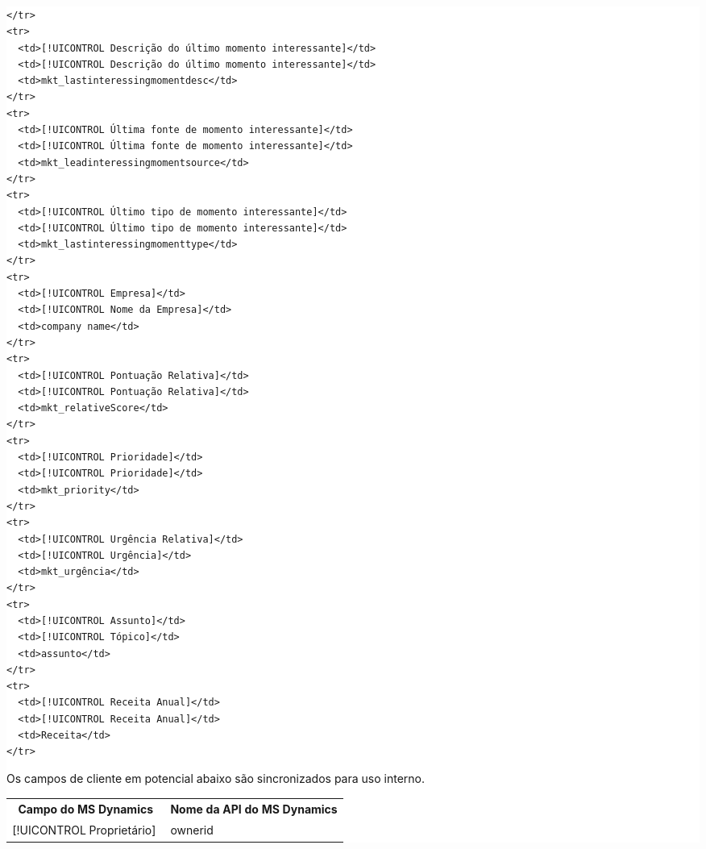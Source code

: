     </tr>
    <tr>
      <td>[!UICONTROL Descrição do último momento interessante]</td>
      <td>[!UICONTROL Descrição do último momento interessante]</td>
      <td>mkt_lastinteressingmomentdesc</td>
    </tr>
    <tr>
      <td>[!UICONTROL Última fonte de momento interessante]</td>
      <td>[!UICONTROL Última fonte de momento interessante]</td>
      <td>mkt_leadinteressingmomentsource</td>
    </tr>
    <tr>
      <td>[!UICONTROL Último tipo de momento interessante]</td>
      <td>[!UICONTROL Último tipo de momento interessante]</td>
      <td>mkt_lastinteressingmomenttype</td>
    </tr>
    <tr>
      <td>[!UICONTROL Empresa]</td>
      <td>[!UICONTROL Nome da Empresa]</td>
      <td>company name</td>
    </tr>
    <tr>
      <td>[!UICONTROL Pontuação Relativa]</td>
      <td>[!UICONTROL Pontuação Relativa]</td>
      <td>mkt_relativeScore</td>
    </tr>
    <tr>
      <td>[!UICONTROL Prioridade]</td>
      <td>[!UICONTROL Prioridade]</td>
      <td>mkt_priority</td>
    </tr>
    <tr>
      <td>[!UICONTROL Urgência Relativa]</td>
      <td>[!UICONTROL Urgência]</td>
      <td>mkt_urgência</td>
    </tr>
    <tr>
      <td>[!UICONTROL Assunto]</td>
      <td>[!UICONTROL Tópico]</td>
      <td>assunto</td>
    </tr>
    <tr>
      <td>[!UICONTROL Receita Anual]</td>
      <td>[!UICONTROL Receita Anual]</td>
      <td>Receita</td>
    </tr>
  </tbody>
</table>

Os campos de cliente em potencial abaixo são sincronizados para uso interno.

<table>
  <colgroup>
    <col/>
    <col/>
  </colgroup>
  <tbody>
    <tr>
      <th>Campo do MS Dynamics</th>
      <th>Nome da API do MS Dynamics</th>
    </tr>
    <tr>
      <td>[!UICONTROL Proprietário] </td>
      <td>ownerid</td>